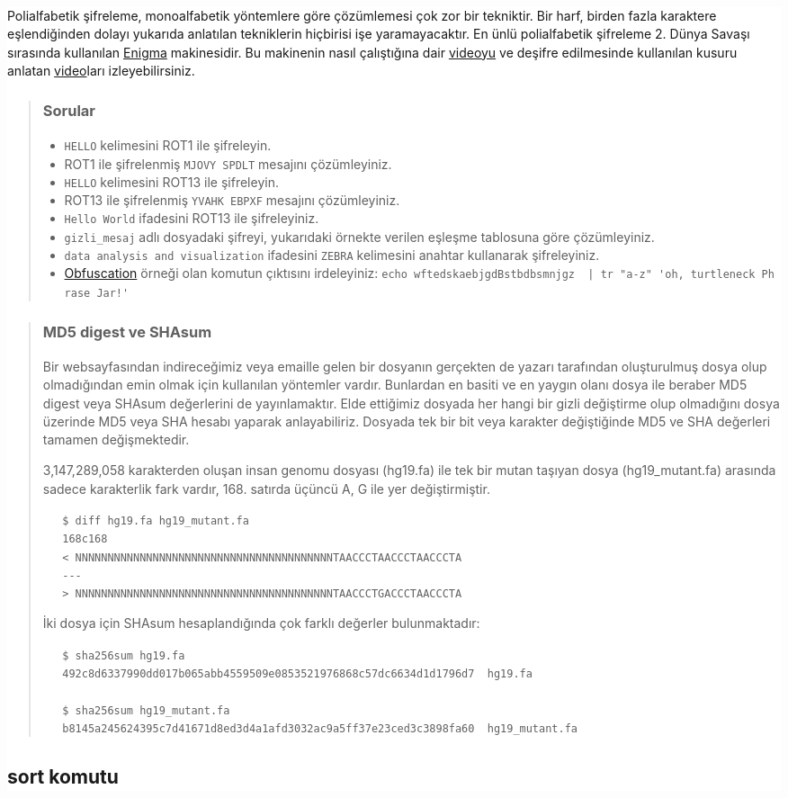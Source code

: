 Polialfabetik şifreleme, monoalfabetik yöntemlere göre çözümlemesi çok zor bir tekniktir. Bir harf, birden fazla karaktere eşlendiğinden dolayı yukarıda anlatılan tekniklerin hiçbirisi işe yaramayacaktır. En ünlü polialfabetik şifreleme 2. Dünya Savaşı sırasında kullanılan [Enigma](https://en.wikipedia.org/wiki/Enigma_machine) makinesidir. Bu makinenin nasıl çalıştığına dair [videoyu](https://www.youtube.com/watch?v=G2_Q9FoD-oQ) ve deşifre edilmesinde kullanılan kusuru anlatan [video](https://www.youtube.com/watch?v=V4V2bpZlqx8)ları izleyebilirsiniz.

>### Sorular
>* `HELLO` kelimesini ROT1 ile şifreleyin.
>* ROT1 ile şifrelenmiş `MJOVY SPDLT` mesajını çözümleyiniz.
>* `HELLO` kelimesini ROT13 ile şifreleyin.
>* ROT13 ile şifrelenmiş `YVAHK EBPXF` mesajını çözümleyiniz.
>* `Hello World` ifadesini ROT13 ile şifreleyiniz.
>* `gizli_mesaj` adlı dosyadaki şifreyi, yukarıdaki örnekte verilen eşleşme tablosuna göre çözümleyiniz.
>* `data analysis and visualization` ifadesini `ZEBRA` kelimesini anahtar kullanarak şifreleyiniz.
>* [Obfuscation](https://en.wikipedia.org/wiki/Obfuscation) örneği olan komutun çıktısını irdeleyiniz: `echo wftedskaebjgdBstbdbsmnjgz  | tr "a-z" 'oh, turtleneck Phrase Jar!'`

> ### MD5 digest ve SHAsum
> Bir websayfasından indireceğimiz veya emaille gelen bir dosyanın gerçekten de yazarı tarafından oluşturulmuş dosya olup olmadığından emin olmak için kullanılan yöntemler vardır. Bunlardan en basiti ve en yaygın olanı dosya ile beraber MD5 digest veya SHAsum değerlerini de yayınlamaktır. Elde ettiğimiz dosyada her hangi bir gizli değiştirme olup olmadığını dosya üzerinde MD5 veya SHA hesabı yaparak anlayabiliriz. Dosyada tek bir bit veya karakter değiştiğinde MD5 ve SHA değerleri tamamen değişmektedir.
>
> 3,147,289,058 karakterden oluşan insan genomu dosyası (hg19.fa) ile tek bir mutan taşıyan dosya (hg19_mutant.fa) arasında sadece karakterlik fark vardır, 168. satırda üçüncü A, G ile yer değiştirmiştir.
>
> ~~~~~~~~~~~~~~~
>    $ diff hg19.fa hg19_mutant.fa 
>    168c168
>    < NNNNNNNNNNNNNNNNNNNNNNNNNNNNNNNNNNNNNNNNTAACCCTAACCCTAACCCTA
>    ---
>    > NNNNNNNNNNNNNNNNNNNNNNNNNNNNNNNNNNNNNNNNTAACCCTGACCCTAACCCTA
> ~~~~~~~~~~~~~~~
>
> İki dosya için SHAsum hesaplandığında çok farklı değerler bulunmaktadır:
>
> ~~~~~~~~~~~~~~~ 
>    $ sha256sum hg19.fa
>    492c8d6337990dd017b065abb4559509e0853521976868c57dc6634d1d1796d7  hg19.fa
>    
>    $ sha256sum hg19_mutant.fa
>    b8145a245624395c7d41671d8ed3d4a1afd3032ac9a5ff37e23ced3c3898fa60  hg19_mutant.fa
> ~~~~~~~~~~~~~~~
>


## sort komutu

